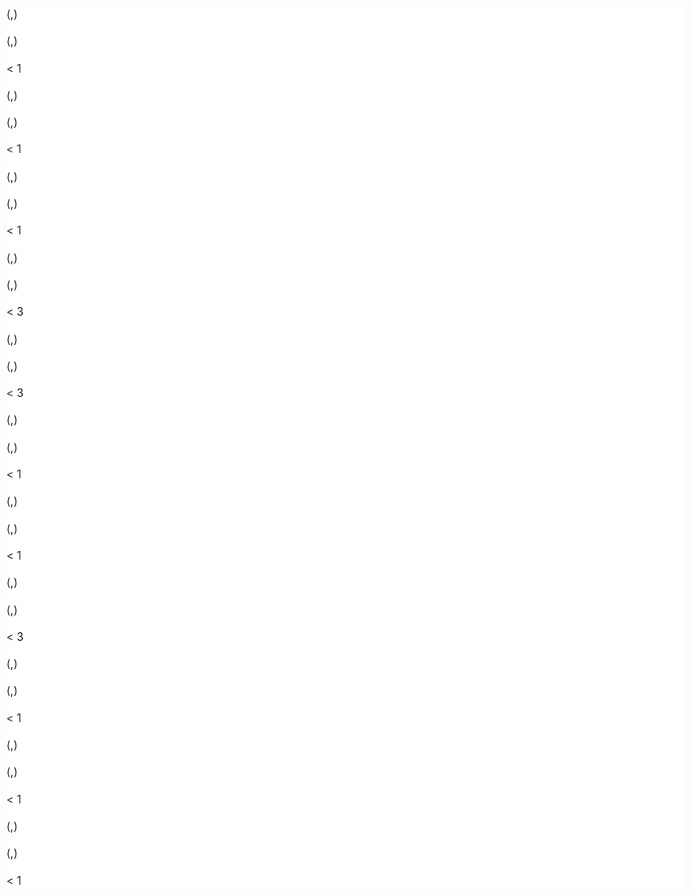 (,)

(,)

\< 1

(,)

(,)

\< 1

(,)

(,)

\< 1

(,)

(,)

\< 3

(,)

(,)

\< 3

(,)

(,)

\< 1

(,)

(,)

\< 1

(,)

(,)

\< 3

(,)

(,)

\< 1

(,)

(,)

\< 1

(,)

(,)

\< 1
